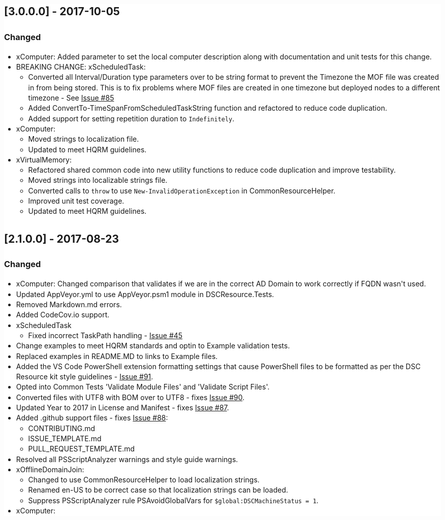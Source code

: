 ## [3.0.0.0] - 2017-10-05

### Changed

- xComputer: Added parameter to set the local computer description along with documentation
 and unit tests for this change.
- BREAKING CHANGE: xScheduledTask:
  - Converted all Interval/Duration type parameters over to be string format
    to prevent the Timezone the MOF file was created in from being stored.
    This is to fix problems where MOF files are created in one timezone but
    deployed nodes to a different timezone - See [Issue #85](https://github.com/PowerShell/xComputerManagement/issues/85)
  - Added ConvertTo-TimeSpanFromScheduledTaskString function and refactored
    to reduce code duplication.
  - Added support for setting repetition duration to `Indefinitely`.
- xComputer:
  - Moved strings to localization file.
  - Updated to meet HQRM guidelines.
- xVirtualMemory:
  - Refactored shared common code into new utility functions to
    reduce code duplication and improve testability.
  - Moved strings into localizable strings file.
  - Converted calls to `throw` to use `New-InvalidOperationException`
    in CommonResourceHelper.
  - Improved unit test coverage.
  - Updated to meet HQRM guidelines.

## [2.1.0.0] - 2017-08-23

### Changed

- xComputer: Changed comparison that validates if we are in the correct AD
  Domain to work correctly if FQDN wasn't used.
- Updated AppVeyor.yml to use AppVeyor.psm1 module in DSCResource.Tests.
- Removed Markdown.md errors.
- Added CodeCov.io support.
- xScheduledTask
  - Fixed incorrect TaskPath handling - [Issue #45](https://github.com/PowerShell/xComputerManagement/issues/45)
- Change examples to meet HQRM standards and optin to Example validation
  tests.
- Replaced examples in README.MD to links to Example files.
- Added the VS Code PowerShell extension formatting settings that cause PowerShell
  files to be formatted as per the DSC Resource kit style guidelines - [Issue #91](https://github.com/PowerShell/xComputerManagement/issues/91).
- Opted into Common Tests 'Validate Module Files' and 'Validate Script Files'.
- Converted files with UTF8 with BOM over to UTF8 - fixes [Issue #90](https://github.com/PowerShell/xComputerManagement/issues/90).
- Updated Year to 2017 in License and Manifest - fixes [Issue #87](https://github.com/PowerShell/xComputerManagement/issues/87).
- Added .github support files - fixes [Issue #88](https://github.com/PowerShell/xComputerManagement/issues/88):
  - CONTRIBUTING.md
  - ISSUE_TEMPLATE.md
  - PULL_REQUEST_TEMPLATE.md
- Resolved all PSScriptAnalyzer warnings and style guide warnings.
- xOfflineDomainJoin:
  - Changed to use CommonResourceHelper to load localization strings.
  - Renamed en-US to be correct case so that localization strings can be loaded.
  - Suppress PSScriptAnalyzer rule PSAvoidGlobalVars for
    `$global:DSCMachineStatus = 1`.
- xComputer: